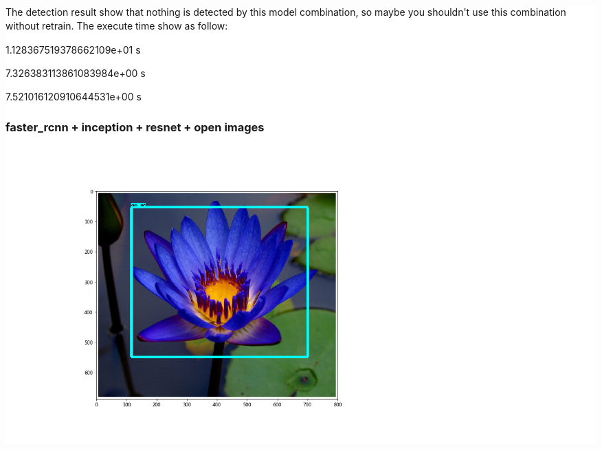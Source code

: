 The detection result show that nothing is detected by this model combination, so maybe you shouldn't use this combination without retrain. The execute time show as follow:

1.128367519378662109e+01 s

7.326383113861083984e+00 s

7.521016120910644531e+00 s

### faster_rcnn + inception + resnet + open images  

<img align="center" width="600" height="430" src="/assets/image/before_train/faster_inception_resnet_open/image1.png">